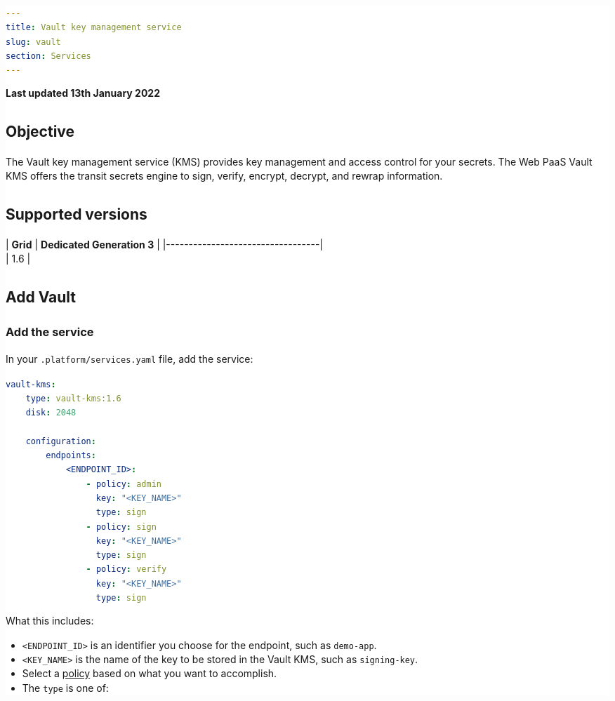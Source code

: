 ```yaml
---
title: Vault key management service
slug: vault
section: Services
---
```


**Last updated 13th January 2022**



## Objective  

The Vault key management service (KMS) provides key management and access control for your secrets. The Web PaaS Vault KMS offers the transit secrets engine to sign, verify, encrypt, decrypt, and rewrap information.

## Supported versions

| **Grid** |  **Dedicated Generation 3** |
|----------------------------------|  
|  1.6 |  

## Add Vault

### Add the service

In your `.platform/services.yaml` file, add the service:

```yaml
vault-kms:
    type: vault-kms:1.6
    disk: 2048

    configuration:
        endpoints:
            <ENDPOINT_ID>:
                - policy: admin
                  key: "<KEY_NAME>"
                  type: sign
                - policy: sign
                  key: "<KEY_NAME>"
                  type: sign
                - policy: verify
                  key: "<KEY_NAME>"
                  type: sign
```

What this includes:

* `<ENDPOINT_ID>` is an identifier you choose for the endpoint, such as `demo-app`. 
* `<KEY_NAME>` is the name of the key to be stored in the Vault KMS, such as `signing-key`.
* Select a [policy](#policies) based on what you want to accomplish.
* The `type` is one of:

